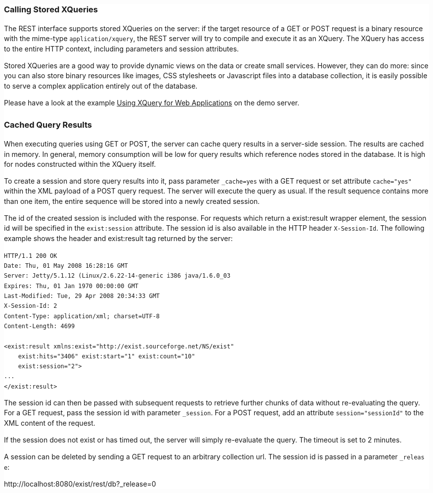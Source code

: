                         

### Calling Stored XQueries

The REST interface supports stored XQueries on the server: if the target resource of a GET or POST request is a binary resource with the mime-type `application/xquery`, the REST server will try to compile and execute it as an XQuery. The XQuery has access to the entire HTTP context, including parameters and session attributes.

Stored XQueries are a good way to provide dynamic views on the data or create small services. However, they can do more: since you can also store binary resources like images, CSS stylesheets or Javascript files into a database collection, it is easily possible to serve a complex application entirely out of the database.

Please have a look at the example [Using XQuery for Web Applications](http://demo.exist-db.org/exist/apps/demo/examples/web/index.html) on the demo server.

### Cached Query Results

When executing queries using GET or POST, the server can cache query results in a server-side session. The results are cached in memory. In general, memory consumption will be low for query results which reference nodes stored in the database. It is high for nodes constructed within the XQuery itself.

To create a session and store query results into it, pass parameter `_cache=yes` with a GET request or set attribute `cache="yes"` within the XML payload of a POST query request. The server will execute the query as usual. If the result sequence contains more than one item, the entire sequence will be stored into a newly created session.

The id of the created session is included with the response. For requests which return a exist:result wrapper element, the session id will be specified in the `exist:session` attribute. The session id is also available in the HTTP header `X-Session-Id`. The following example shows the header and exist:result tag returned by the server:

    HTTP/1.1 200 OK
    Date: Thu, 01 May 2008 16:28:16 GMT
    Server: Jetty/5.1.12 (Linux/2.6.22-14-generic i386 java/1.6.0_03
    Expires: Thu, 01 Jan 1970 00:00:00 GMT
    Last-Modified: Tue, 29 Apr 2008 20:34:33 GMT
    X-Session-Id: 2
    Content-Type: application/xml; charset=UTF-8
    Content-Length: 4699

    <exist:result xmlns:exist="http://exist.sourceforge.net/NS/exist" 
        exist:hits="3406" exist:start="1" exist:count="10" 
        exist:session="2">
    ...
    </exist:result>

The session id can then be passed with subsequent requests to retrieve further chunks of data without re-evaluating the query. For a GET request, pass the session id with parameter `_session`. For a POST request, add an attribute `session="sessionId"` to the XML content of the request.

If the session does not exist or has timed out, the server will simply re-evaluate the query. The timeout is set to 2 minutes.

A session can be deleted by sending a GET request to an arbitrary collection url. The session id is passed in a parameter `_release`:

http://localhost:8080/exist/rest/db?\_release=0
